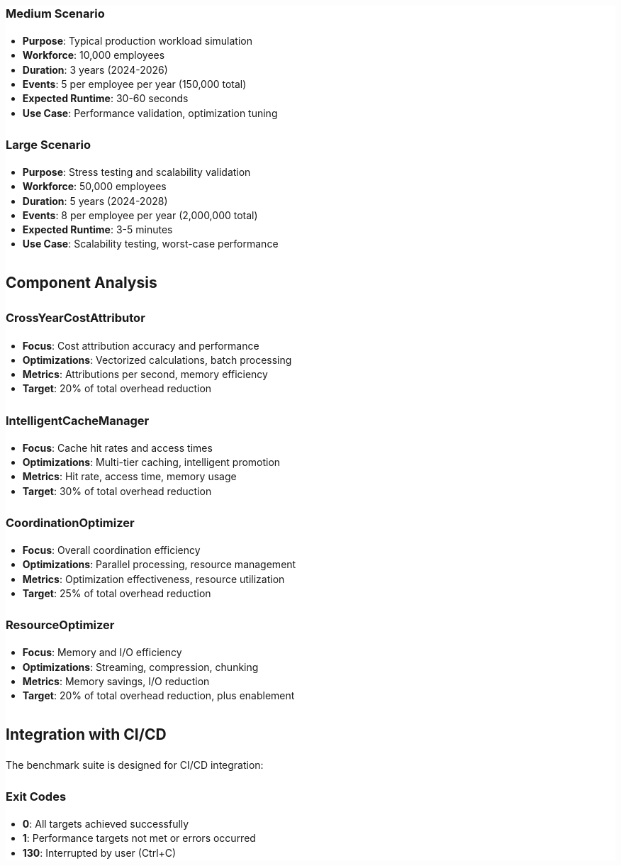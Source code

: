 ### Medium Scenario
- **Purpose**: Typical production workload simulation
- **Workforce**: 10,000 employees
- **Duration**: 3 years (2024-2026)
- **Events**: 5 per employee per year (150,000 total)
- **Expected Runtime**: 30-60 seconds
- **Use Case**: Performance validation, optimization tuning

### Large Scenario
- **Purpose**: Stress testing and scalability validation
- **Workforce**: 50,000 employees
- **Duration**: 5 years (2024-2028)
- **Events**: 8 per employee per year (2,000,000 total)
- **Expected Runtime**: 3-5 minutes
- **Use Case**: Scalability testing, worst-case performance

## Component Analysis

### CrossYearCostAttributor
- **Focus**: Cost attribution accuracy and performance
- **Optimizations**: Vectorized calculations, batch processing
- **Metrics**: Attributions per second, memory efficiency
- **Target**: 20% of total overhead reduction

### IntelligentCacheManager
- **Focus**: Cache hit rates and access times
- **Optimizations**: Multi-tier caching, intelligent promotion
- **Metrics**: Hit rate, access time, memory usage
- **Target**: 30% of total overhead reduction

### CoordinationOptimizer
- **Focus**: Overall coordination efficiency
- **Optimizations**: Parallel processing, resource management
- **Metrics**: Optimization effectiveness, resource utilization
- **Target**: 25% of total overhead reduction

### ResourceOptimizer
- **Focus**: Memory and I/O efficiency
- **Optimizations**: Streaming, compression, chunking
- **Metrics**: Memory savings, I/O reduction
- **Target**: 20% of total overhead reduction, plus enablement

## Integration with CI/CD

The benchmark suite is designed for CI/CD integration:

### Exit Codes
- **0**: All targets achieved successfully
- **1**: Performance targets not met or errors occurred
- **130**: Interrupted by user (Ctrl+C)
